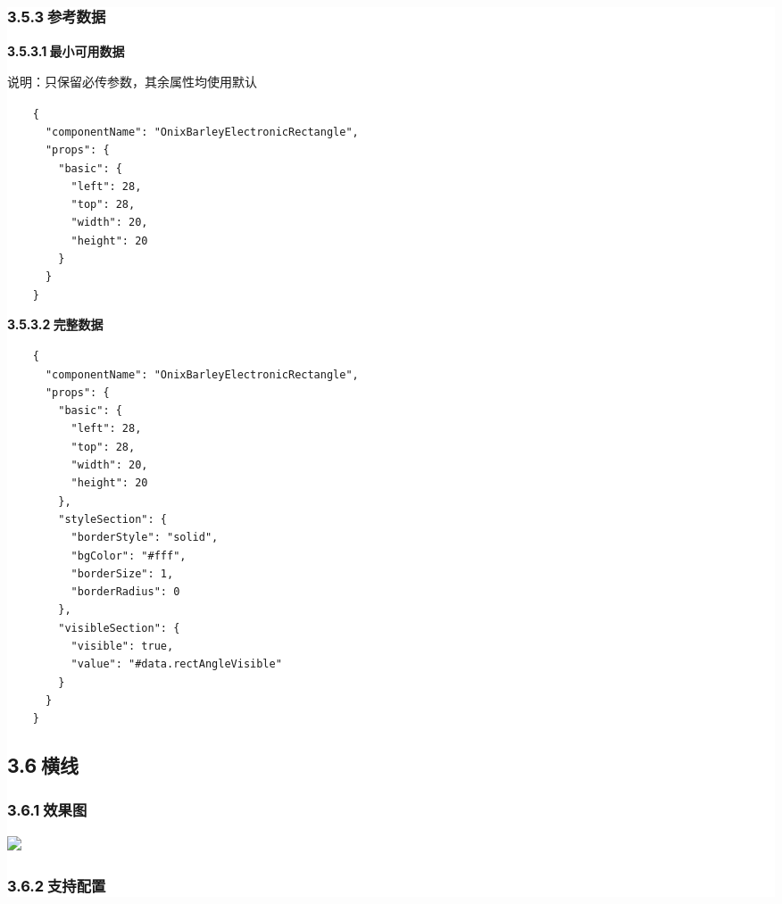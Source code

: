 ### 3.5.3 参考数据

**3.5.3.1 最小可用数据**

说明：只保留必传参数，其余属性均使用默认

```
    {
      "componentName": "OnixBarleyElectronicRectangle",
      "props": {
        "basic": {
          "left": 28,
          "top": 28,
          "width": 20,
          "height": 20
        }
      }
    }
```

**3.5.3.2 完整数据**

```
    {
      "componentName": "OnixBarleyElectronicRectangle",
      "props": {
        "basic": {
          "left": 28,
          "top": 28,
          "width": 20,
          "height": 20
        },
        "styleSection": {
          "borderStyle": "solid",
          "bgColor": "#fff",
          "borderSize": 1,
          "borderRadius": 0
        },
        "visibleSection": {
          "visible": true,
          "value": "#data.rectAngleVisible"
        }
      }
    }
```

## 3.6 横线

### 3.6.1 效果图

![](https://qimg.xiaohongshu.com/odin/1041017g319k57r6pnc06bbea2o90000000000148412ug)

### 3.6.2 支持配置
